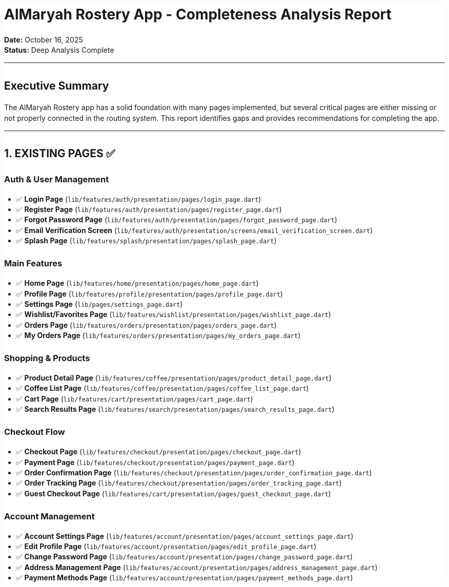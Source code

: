 # AlMaryah Rostery App - Completeness Analysis Report

**Date:** October 16, 2025  
**Status:** Deep Analysis Complete

---

## Executive Summary

The AlMaryah Rostery app has a solid foundation with many pages implemented, but several critical pages are either missing or not properly connected in the routing system. This report identifies gaps and provides recommendations for completing the app.

---

## 1. EXISTING PAGES ✅

### Auth & User Management
- ✅ **Login Page** (`lib/features/auth/presentation/pages/login_page.dart`)
- ✅ **Register Page** (`lib/features/auth/presentation/pages/register_page.dart`)
- ✅ **Forgot Password Page** (`lib/features/auth/presentation/pages/forgot_password_page.dart`)
- ✅ **Email Verification Screen** (`lib/features/auth/presentation/screens/email_verification_screen.dart`)
- ✅ **Splash Page** (`lib/features/splash/presentation/pages/splash_page.dart`)

### Main Features
- ✅ **Home Page** (`lib/features/home/presentation/pages/home_page.dart`)
- ✅ **Profile Page** (`lib/features/profile/presentation/pages/profile_page.dart`)
- ✅ **Settings Page** (`lib/pages/settings_page.dart`)
- ✅ **Wishlist/Favorites Page** (`lib/features/wishlist/presentation/pages/wishlist_page.dart`)
- ✅ **Orders Page** (`lib/features/orders/presentation/pages/orders_page.dart`)
- ✅ **My Orders Page** (`lib/features/orders/presentation/pages/my_orders_page.dart`)

### Shopping & Products
- ✅ **Product Detail Page** (`lib/features/coffee/presentation/pages/product_detail_page.dart`)
- ✅ **Coffee List Page** (`lib/features/coffee/presentation/pages/coffee_list_page.dart`)
- ✅ **Cart Page** (`lib/features/cart/presentation/pages/cart_page.dart`)
- ✅ **Search Results Page** (`lib/features/search/presentation/pages/search_results_page.dart`)

### Checkout Flow
- ✅ **Checkout Page** (`lib/features/checkout/presentation/pages/checkout_page.dart`)
- ✅ **Payment Page** (`lib/features/checkout/presentation/pages/payment_page.dart`)
- ✅ **Order Confirmation Page** (`lib/features/checkout/presentation/pages/order_confirmation_page.dart`)
- ✅ **Order Tracking Page** (`lib/features/checkout/presentation/pages/order_tracking_page.dart`)
- ✅ **Guest Checkout Page** (`lib/features/cart/presentation/pages/guest_checkout_page.dart`)

### Account Management
- ✅ **Account Settings Page** (`lib/features/account/presentation/pages/account_settings_page.dart`)
- ✅ **Edit Profile Page** (`lib/features/account/presentation/pages/edit_profile_page.dart`)
- ✅ **Change Password Page** (`lib/features/account/presentation/pages/change_password_page.dart`)
- ✅ **Address Management Page** (`lib/features/account/presentation/pages/address_management_page.dart`)
- ✅ **Payment Methods Page** (`lib/features/account/presentation/pages/payment_methods_page.dart`)
